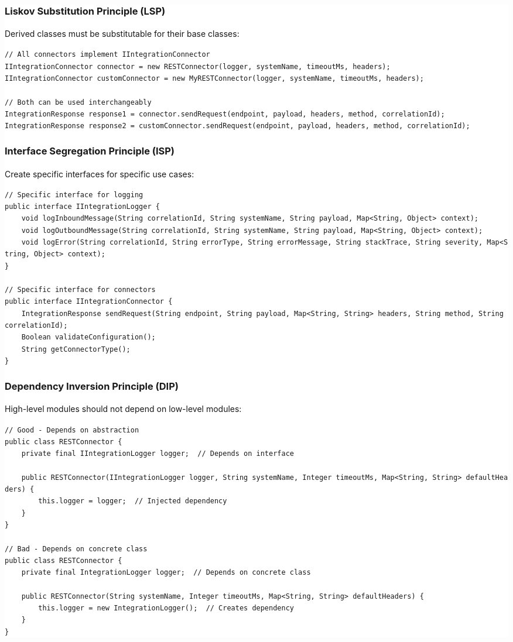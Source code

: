 ### Liskov Substitution Principle (LSP)

Derived classes must be substitutable for their base classes:

```apex
// All connectors implement IIntegrationConnector
IIntegrationConnector connector = new RESTConnector(logger, systemName, timeoutMs, headers);
IIntegrationConnector customConnector = new MyRESTConnector(logger, systemName, timeoutMs, headers);

// Both can be used interchangeably
IntegrationResponse response1 = connector.sendRequest(endpoint, payload, headers, method, correlationId);
IntegrationResponse response2 = customConnector.sendRequest(endpoint, payload, headers, method, correlationId);
```

### Interface Segregation Principle (ISP)

Create specific interfaces for specific use cases:

```apex
// Specific interface for logging
public interface IIntegrationLogger {
    void logInboundMessage(String correlationId, String systemName, String payload, Map<String, Object> context);
    void logOutboundMessage(String correlationId, String systemName, String payload, Map<String, Object> context);
    void logError(String correlationId, String errorType, String errorMessage, String stackTrace, String severity, Map<String, Object> context);
}

// Specific interface for connectors
public interface IIntegrationConnector {
    IntegrationResponse sendRequest(String endpoint, String payload, Map<String, String> headers, String method, String correlationId);
    Boolean validateConfiguration();
    String getConnectorType();
}
```

### Dependency Inversion Principle (DIP)

High-level modules should not depend on low-level modules:

```apex
// Good - Depends on abstraction
public class RESTConnector {
    private final IIntegrationLogger logger;  // Depends on interface
    
    public RESTConnector(IIntegrationLogger logger, String systemName, Integer timeoutMs, Map<String, String> defaultHeaders) {
        this.logger = logger;  // Injected dependency
    }
}

// Bad - Depends on concrete class
public class RESTConnector {
    private final IntegrationLogger logger;  // Depends on concrete class
    
    public RESTConnector(String systemName, Integer timeoutMs, Map<String, String> defaultHeaders) {
        this.logger = new IntegrationLogger();  // Creates dependency
    }
}
```

